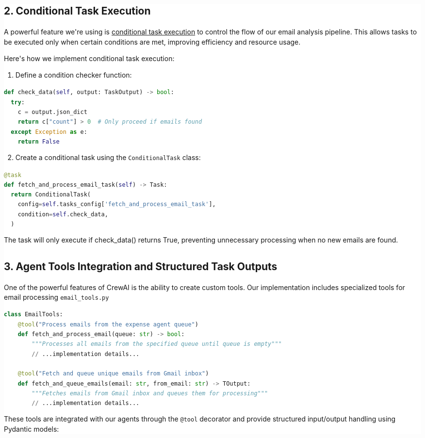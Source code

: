 

## 2. Conditional Task Execution

A powerful feature we're using is [conditional task execution](https://docs.crewai.com/how-to/conditional-tasks) to control the flow of our email analysis pipeline. This allows tasks to be executed only when certain conditions are met, improving efficiency and resource usage.


Here's how we implement conditional task execution:

1. Define a condition checker function:
```python
def check_data(self, output: TaskOutput) -> bool:
  try:
    c = output.json_dict
    return c["count"] > 0  # Only proceed if emails found
  except Exception as e:
    return False
```

2. Create a conditional task using the `ConditionalTask` class:
```python 
@task
def fetch_and_process_email_task(self) -> Task:
  return ConditionalTask(
    config=self.tasks_config['fetch_and_process_email_task'],
    condition=self.check_data,
  )
```

The task will only execute if check_data() returns True, preventing unnecessary processing when no new emails are found.


## 3. Agent Tools Integration and Structured Task Outputs

One of the powerful features of CrewAI is the ability to create custom tools. Our implementation includes specialized tools for email processing `email_tools.py`

```python
class EmailTools:
    @tool("Process emails from the expense agent queue")
    def fetch_and_process_email(queue: str) -> bool:
        """Processes all emails from the specified queue until queue is empty"""
        // ...implementation details...

    @tool("Fetch and queue unique emails from Gmail inbox")
    def fetch_and_queue_emails(email: str, from_email: str) -> TOutput:
        """Fetches emails from Gmail inbox and queues them for processing"""
        // ...implementation details...
```

These tools are integrated with our agents through the `@tool` decorator and provide structured input/output handling using Pydantic models:
